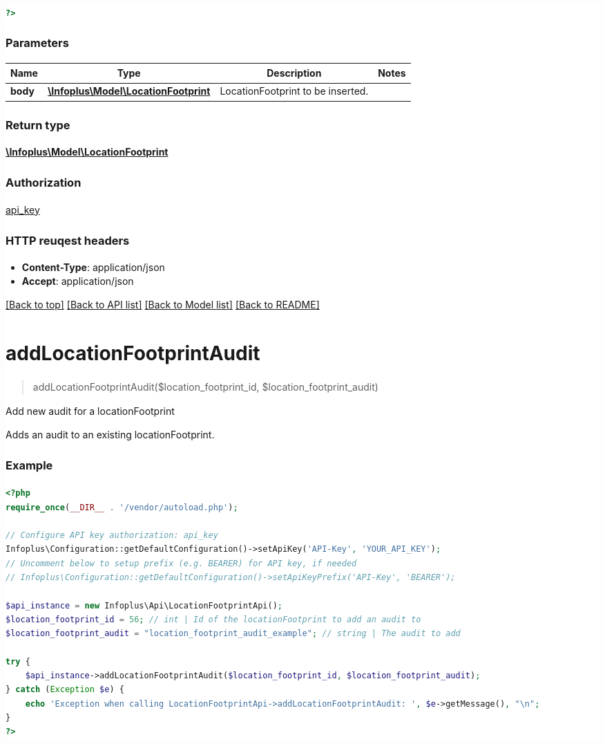 ```php
?>
```

### Parameters

Name | Type | Description  | Notes
------------- | ------------- | ------------- | -------------
 **body** | [**\Infoplus\Model\LocationFootprint**](\Infoplus\Model\LocationFootprint.md)| LocationFootprint to be inserted. | 

### Return type

[**\Infoplus\Model\LocationFootprint**](LocationFootprint.md)

### Authorization

[api_key](../README.md#api_key)

### HTTP reuqest headers

 - **Content-Type**: application/json
 - **Accept**: application/json

[[Back to top]](#) [[Back to API list]](../README.md#documentation-for-api-endpoints) [[Back to Model list]](../README.md#documentation-for-models) [[Back to README]](../README.md)

# **addLocationFootprintAudit**
> addLocationFootprintAudit($location_footprint_id, $location_footprint_audit)

Add new audit for a locationFootprint

Adds an audit to an existing locationFootprint.

### Example 
```php
<?php
require_once(__DIR__ . '/vendor/autoload.php');

// Configure API key authorization: api_key
Infoplus\Configuration::getDefaultConfiguration()->setApiKey('API-Key', 'YOUR_API_KEY');
// Uncomment below to setup prefix (e.g. BEARER) for API key, if needed
// Infoplus\Configuration::getDefaultConfiguration()->setApiKeyPrefix('API-Key', 'BEARER');

$api_instance = new Infoplus\Api\LocationFootprintApi();
$location_footprint_id = 56; // int | Id of the locationFootprint to add an audit to
$location_footprint_audit = "location_footprint_audit_example"; // string | The audit to add

try { 
    $api_instance->addLocationFootprintAudit($location_footprint_id, $location_footprint_audit);
} catch (Exception $e) {
    echo 'Exception when calling LocationFootprintApi->addLocationFootprintAudit: ', $e->getMessage(), "\n";
}
?>
```
